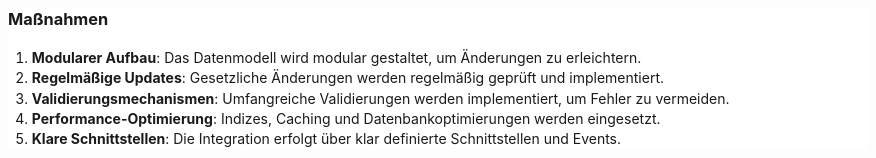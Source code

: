 ### Maßnahmen
1. **Modularer Aufbau**: Das Datenmodell wird modular gestaltet, um Änderungen zu erleichtern.
2. **Regelmäßige Updates**: Gesetzliche Änderungen werden regelmäßig geprüft und implementiert.
3. **Validierungsmechanismen**: Umfangreiche Validierungen werden implementiert, um Fehler zu vermeiden.
4. **Performance-Optimierung**: Indizes, Caching und Datenbankoptimierungen werden eingesetzt.
5. **Klare Schnittstellen**: Die Integration erfolgt über klar definierte Schnittstellen und Events. 